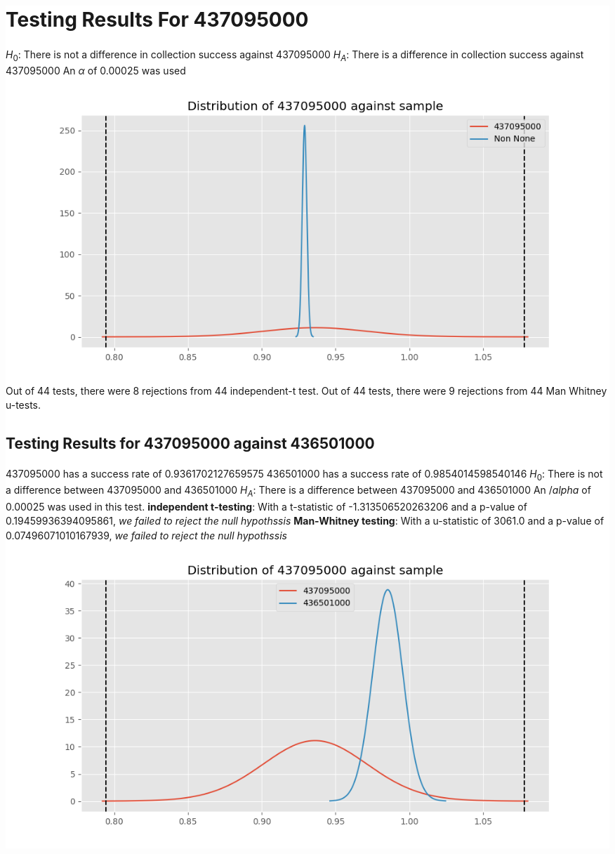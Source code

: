# Testing Results For 437095000 
$H_{0}$: There is not a difference in collection success against 437095000 
$H_{A}$: There is a difference in collection success against 437095000
An $\alpha$ of 0.00025 was used![](images/437095000_against_all_Frequency.png) 
Out of 44 tests, there were 8 rejections from 44 independent-t test.
Out of 44 tests, there were 9 rejections from 44 Man Whitney u-tests.
## Testing Results for 437095000 against 436501000 
437095000 has a success rate of 0.9361702127659575
436501000 has a success rate of 0.9854014598540146
$H_{0}$: There is not a difference between 437095000 and 436501000
$H_{A}$: There is a difference between 437095000 and 436501000
An $/alpha$ of 0.00025 was used in this test.
__independent t-testing__: With a t-statistic of -1.313506520263206 and a p-value of 0.19459936394095861, _we failed to reject the null hypothssis_
__Man-Whitney testing__: With a u-statistic of 3061.0 and a p-value of 0.07496071010167939, _we failed to reject the null hypothssis_
![](images/437095000_against_436501000.png) 